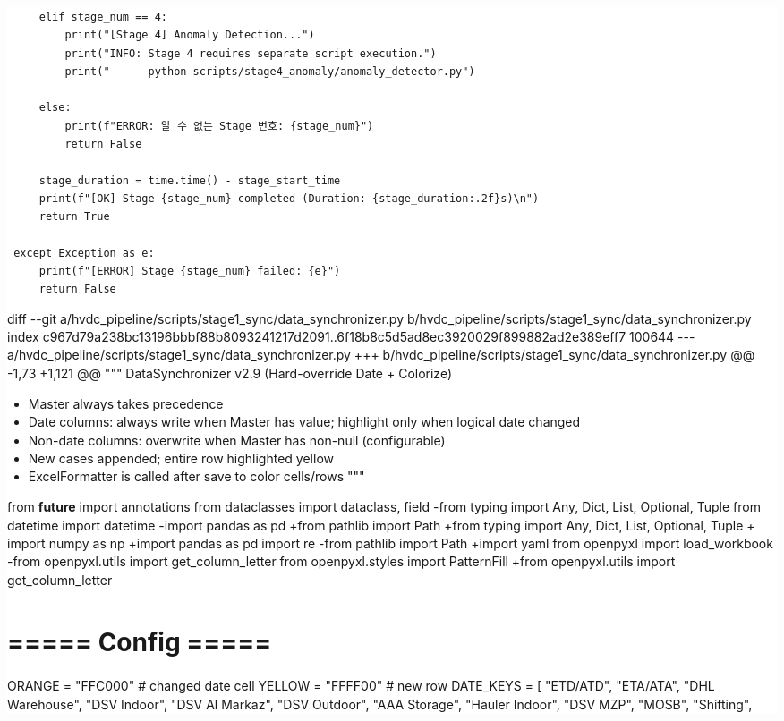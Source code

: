          elif stage_num == 4:
             print("[Stage 4] Anomaly Detection...")
             print("INFO: Stage 4 requires separate script execution.")
             print("      python scripts/stage4_anomaly/anomaly_detector.py")

         else:
             print(f"ERROR: 알 수 없는 Stage 번호: {stage_num}")
             return False

         stage_duration = time.time() - stage_start_time
         print(f"[OK] Stage {stage_num} completed (Duration: {stage_duration:.2f}s)\n")
         return True

     except Exception as e:
         print(f"[ERROR] Stage {stage_num} failed: {e}")
         return False

diff --git a/hvdc_pipeline/scripts/stage1_sync/data_synchronizer.py b/hvdc_pipeline/scripts/stage1_sync/data_synchronizer.py
index c967d79a238bc13196bbbf88b8093241217d2091..6f18b8c5d5ad8ec3920029f899882ad2e389eff7 100644
--- a/hvdc_pipeline/scripts/stage1_sync/data_synchronizer.py
+++ b/hvdc_pipeline/scripts/stage1_sync/data_synchronizer.py
@@ -1,73 +1,121 @@
 """
 DataSynchronizer v2.9 (Hard-override Date + Colorize)
 - Master always takes precedence
 - Date columns: always write when Master has value; highlight only when logical date changed
 - Non-date columns: overwrite when Master has non-null (configurable)
 - New cases appended; entire row highlighted yellow
 - ExcelFormatter is called after save to color cells/rows
 """

 from __future__ import annotations
 from dataclasses import dataclass, field
-from typing import Any, Dict, List, Optional, Tuple
 from datetime import datetime
-import pandas as pd
+from pathlib import Path
+from typing import Any, Dict, List, Optional, Tuple
+
 import numpy as np
+import pandas as pd
 import re
-from pathlib import Path
+import yaml
 from openpyxl import load_workbook
-from openpyxl.utils import get_column_letter
 from openpyxl.styles import PatternFill
+from openpyxl.utils import get_column_letter

 # ===== Config =====
 ORANGE = "FFC000"  # changed date cell
 YELLOW = "FFFF00"  # new row
 DATE_KEYS = [
     "ETD/ATD",
     "ETA/ATA",
     "DHL Warehouse",
     "DSV Indoor",
     "DSV Al Markaz",
     "DSV Outdoor",
     "AAA  Storage",
     "Hauler Indoor",
     "DSV MZP",
     "MOSB",
     "Shifting",